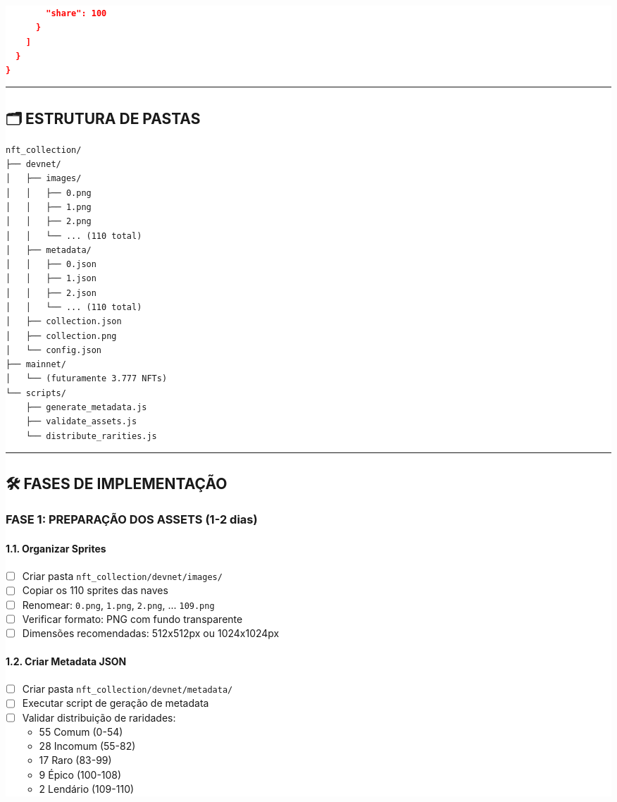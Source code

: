 ```json
        "share": 100
      }
    ]
  }
}
```

---

## 🗂️ ESTRUTURA DE PASTAS

```
nft_collection/
├── devnet/
│   ├── images/
│   │   ├── 0.png
│   │   ├── 1.png
│   │   ├── 2.png
│   │   └── ... (110 total)
│   ├── metadata/
│   │   ├── 0.json
│   │   ├── 1.json
│   │   ├── 2.json
│   │   └── ... (110 total)
│   ├── collection.json
│   ├── collection.png
│   └── config.json
├── mainnet/
│   └── (futuramente 3.777 NFTs)
└── scripts/
    ├── generate_metadata.js
    ├── validate_assets.js
    └── distribute_rarities.js
```

---

## 🛠️ FASES DE IMPLEMENTAÇÃO

### **FASE 1: PREPARAÇÃO DOS ASSETS (1-2 dias)**

#### 1.1. Organizar Sprites
- [ ] Criar pasta `nft_collection/devnet/images/`
- [ ] Copiar os 110 sprites das naves
- [ ] Renomear: `0.png`, `1.png`, `2.png`, ... `109.png`
- [ ] Verificar formato: PNG com fundo transparente
- [ ] Dimensões recomendadas: 512x512px ou 1024x1024px

#### 1.2. Criar Metadata JSON
- [ ] Criar pasta `nft_collection/devnet/metadata/`
- [ ] Executar script de geração de metadata
- [ ] Validar distribuição de raridades:
  - 55 Comum (0-54)
  - 28 Incomum (55-82)
  - 17 Raro (83-99)
  - 9 Épico (100-108)
  - 2 Lendário (109-110)
